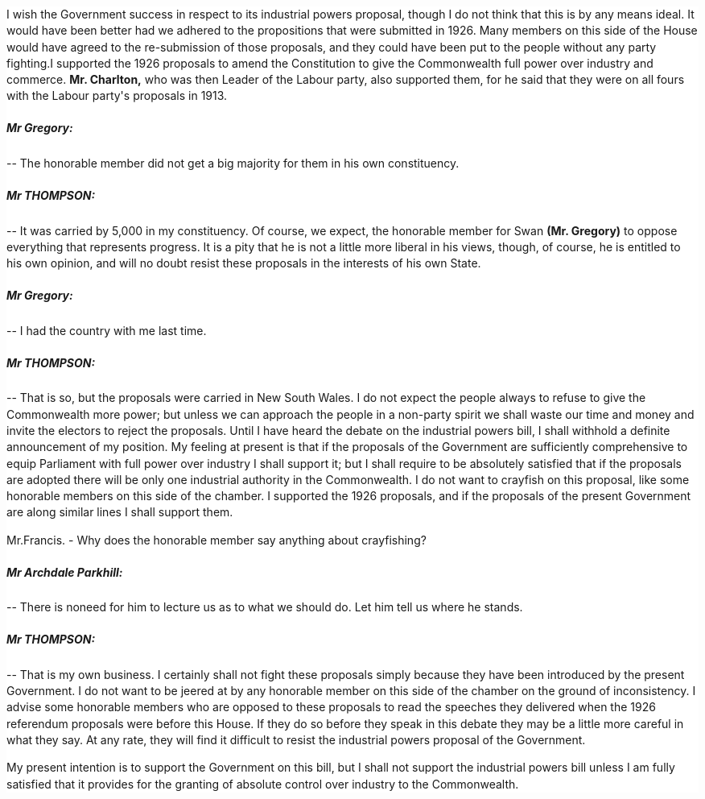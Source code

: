 I wish the Government success in respect to its industrial powers proposal, though I do not think that this is by any means ideal. It would have been better had we adhered to the propositions that were submitted in 1926. Many members on this side of the House would have agreed to the re-submission of those proposals, and they could have been put to the people without any party fighting.I supported the 1926 proposals to amend the Constitution to give the Commonwealth full power over industry and commerce.  **Mr. Charlton,**  who was then Leader of the Labour party, also supported them, for he said that they were on all fours with the Labour party's proposals in 1913. 

##### Mr Gregory:

-- The honorable member did not get a big majority for them in his own constituency. 

##### Mr THOMPSON:

-- It was carried by 5,000 in my constituency. Of course, we expect, the honorable member for Swan  **(Mr. Gregory)**  to oppose everything that represents progress. It is a pity that he is not a little more liberal in his views, though, of course, he is entitled to his own opinion, and will no doubt resist these proposals in the interests of his own State. 

##### Mr Gregory:

-- I had the country with me last time. 

##### Mr THOMPSON:

-- That is so, but the proposals were carried in New South Wales. I do not expect the people always to refuse to give the Commonwealth more power; but unless we can approach the people in a non-party spirit we shall waste our time and money and invite the electors to reject the proposals. Until I have heard the debate on the industrial powers bill, I shall withhold a definite announcement of my position. My feeling at present is that if the proposals of the Government are sufficiently comprehensive to equip Parliament with full power over industry I shall support it; but I shall require to be absolutely satisfied that if the proposals are adopted there will be only one industrial authority in the Commonwealth. I do not want to crayfish on this proposal, like some honorable members on this side of the chamber. I supported the 1926 proposals, and if the proposals of the present Government are along similar lines I shall support them. 

Mr.Francis. - Why does the honorable member say anything about crayfishing? 

##### Mr Archdale Parkhill:

-- There is noneed for him to lecture us as to what we should do. Let him tell us where he stands. 

##### Mr THOMPSON:

-- That is my own business. I certainly shall not fight these proposals simply because they have been introduced by the present Government. I do not want to be jeered at by any honorable member on this side of the chamber on the ground of inconsistency. I advise some honorable members who are opposed to these proposals to read the speeches they delivered when the 1926 referendum proposals were before this House. If they do so before they speak in this debate they may be a little more careful in what they say. At any rate, they will find it difficult to resist the industrial powers proposal of the Government. 

My present intention is to support the Government on this bill, but I shall not support the industrial powers bill unless I am fully satisfied that it provides for the granting of absolute control over industry to the Commonwealth. 

